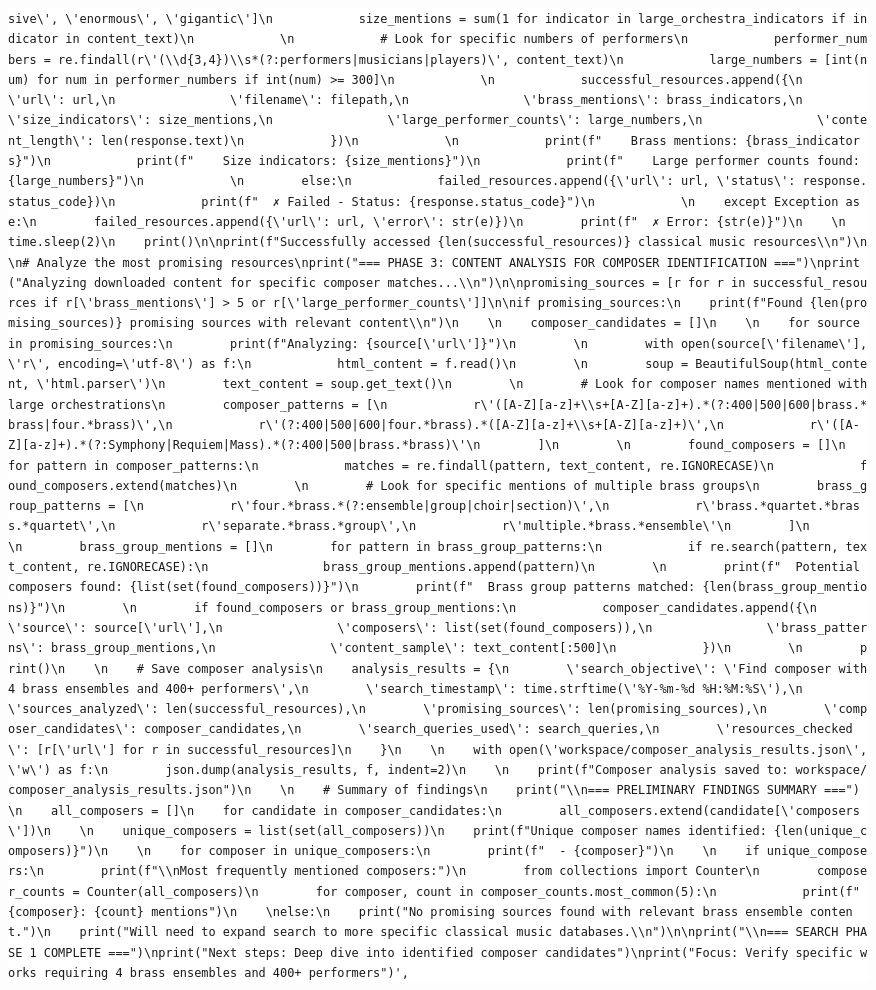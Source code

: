 ```
sive\', \'enormous\', \'gigantic\']\n            size_mentions = sum(1 for indicator in large_orchestra_indicators if indicator in content_text)\n            \n            # Look for specific numbers of performers\n            performer_numbers = re.findall(r\'(\\d{3,4})\\s*(?:performers|musicians|players)\', content_text)\n            large_numbers = [int(num) for num in performer_numbers if int(num) >= 300]\n            \n            successful_resources.append({\n                \'url\': url,\n                \'filename\': filepath,\n                \'brass_mentions\': brass_indicators,\n                \'size_indicators\': size_mentions,\n                \'large_performer_counts\': large_numbers,\n                \'content_length\': len(response.text)\n            })\n            \n            print(f"    Brass mentions: {brass_indicators}")\n            print(f"    Size indicators: {size_mentions}")\n            print(f"    Large performer counts found: {large_numbers}")\n            \n        else:\n            failed_resources.append({\'url\': url, \'status\': response.status_code})\n            print(f"  ✗ Failed - Status: {response.status_code}")\n            \n    except Exception as e:\n        failed_resources.append({\'url\': url, \'error\': str(e)})\n        print(f"  ✗ Error: {str(e)}")\n    \n    time.sleep(2)\n    print()\n\nprint(f"Successfully accessed {len(successful_resources)} classical music resources\\n")\n\n# Analyze the most promising resources\nprint("=== PHASE 3: CONTENT ANALYSIS FOR COMPOSER IDENTIFICATION ===")\nprint("Analyzing downloaded content for specific composer matches...\\n")\n\npromising_sources = [r for r in successful_resources if r[\'brass_mentions\'] > 5 or r[\'large_performer_counts\']]\n\nif promising_sources:\n    print(f"Found {len(promising_sources)} promising sources with relevant content\\n")\n    \n    composer_candidates = []\n    \n    for source in promising_sources:\n        print(f"Analyzing: {source[\'url\']}")\n        \n        with open(source[\'filename\'], \'r\', encoding=\'utf-8\') as f:\n            html_content = f.read()\n        \n        soup = BeautifulSoup(html_content, \'html.parser\')\n        text_content = soup.get_text()\n        \n        # Look for composer names mentioned with large orchestrations\n        composer_patterns = [\n            r\'([A-Z][a-z]+\\s+[A-Z][a-z]+).*(?:400|500|600|brass.*brass|four.*brass)\',\n            r\'(?:400|500|600|four.*brass).*([A-Z][a-z]+\\s+[A-Z][a-z]+)\',\n            r\'([A-Z][a-z]+).*(?:Symphony|Requiem|Mass).*(?:400|500|brass.*brass)\'\n        ]\n        \n        found_composers = []\n        for pattern in composer_patterns:\n            matches = re.findall(pattern, text_content, re.IGNORECASE)\n            found_composers.extend(matches)\n        \n        # Look for specific mentions of multiple brass groups\n        brass_group_patterns = [\n            r\'four.*brass.*(?:ensemble|group|choir|section)\',\n            r\'brass.*quartet.*brass.*quartet\',\n            r\'separate.*brass.*group\',\n            r\'multiple.*brass.*ensemble\'\n        ]\n        \n        brass_group_mentions = []\n        for pattern in brass_group_patterns:\n            if re.search(pattern, text_content, re.IGNORECASE):\n                brass_group_mentions.append(pattern)\n        \n        print(f"  Potential composers found: {list(set(found_composers))}")\n        print(f"  Brass group patterns matched: {len(brass_group_mentions)}")\n        \n        if found_composers or brass_group_mentions:\n            composer_candidates.append({\n                \'source\': source[\'url\'],\n                \'composers\': list(set(found_composers)),\n                \'brass_patterns\': brass_group_mentions,\n                \'content_sample\': text_content[:500]\n            })\n        \n        print()\n    \n    # Save composer analysis\n    analysis_results = {\n        \'search_objective\': \'Find composer with 4 brass ensembles and 400+ performers\',\n        \'search_timestamp\': time.strftime(\'%Y-%m-%d %H:%M:%S\'),\n        \'sources_analyzed\': len(successful_resources),\n        \'promising_sources\': len(promising_sources),\n        \'composer_candidates\': composer_candidates,\n        \'search_queries_used\': search_queries,\n        \'resources_checked\': [r[\'url\'] for r in successful_resources]\n    }\n    \n    with open(\'workspace/composer_analysis_results.json\', \'w\') as f:\n        json.dump(analysis_results, f, indent=2)\n    \n    print(f"Composer analysis saved to: workspace/composer_analysis_results.json")\n    \n    # Summary of findings\n    print("\\n=== PRELIMINARY FINDINGS SUMMARY ===")\n    all_composers = []\n    for candidate in composer_candidates:\n        all_composers.extend(candidate[\'composers\'])\n    \n    unique_composers = list(set(all_composers))\n    print(f"Unique composer names identified: {len(unique_composers)}")\n    \n    for composer in unique_composers:\n        print(f"  - {composer}")\n    \n    if unique_composers:\n        print(f"\\nMost frequently mentioned composers:")\n        from collections import Counter\n        composer_counts = Counter(all_composers)\n        for composer, count in composer_counts.most_common(5):\n            print(f"  {composer}: {count} mentions")\n    \nelse:\n    print("No promising sources found with relevant brass ensemble content.")\n    print("Will need to expand search to more specific classical music databases.\\n")\n\nprint("\\n=== SEARCH PHASE 1 COMPLETE ===")\nprint("Next steps: Deep dive into identified composer candidates")\nprint("Focus: Verify specific works requiring 4 brass ensembles and 400+ performers")',
```